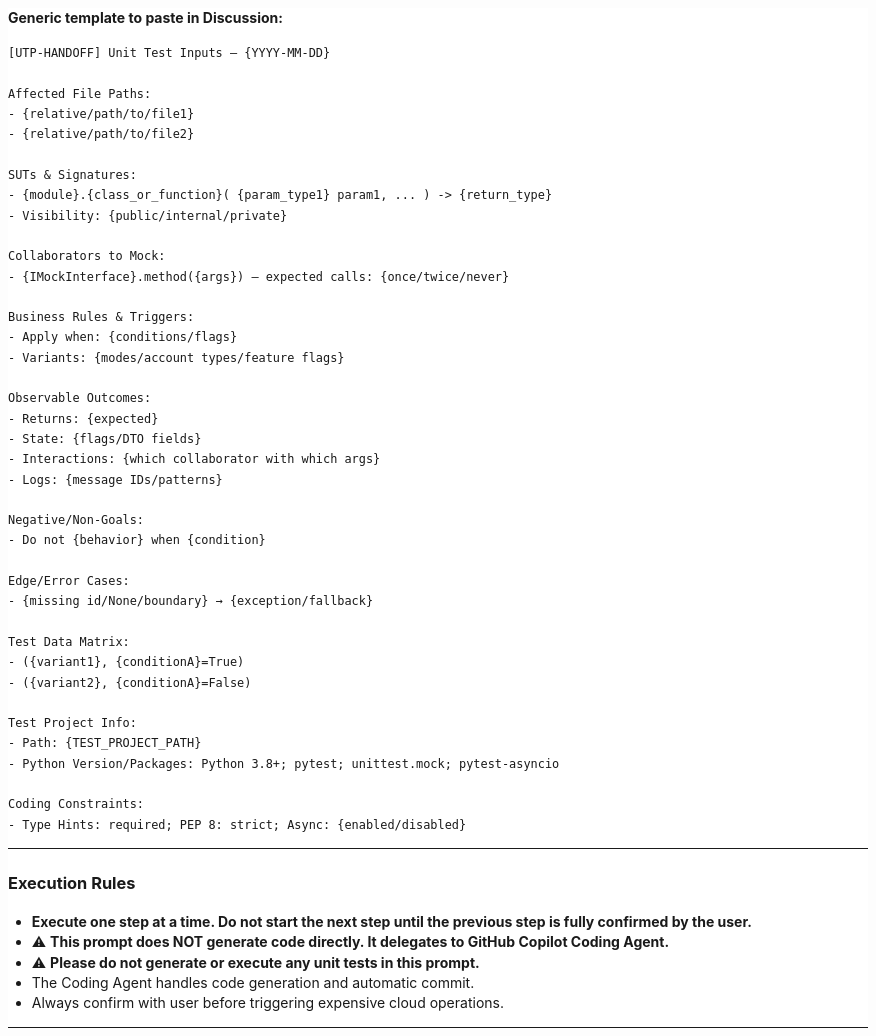 **Generic template to paste in Discussion:**

```
[UTP-HANDOFF] Unit Test Inputs — {YYYY-MM-DD}

Affected File Paths:
- {relative/path/to/file1}
- {relative/path/to/file2}

SUTs & Signatures:
- {module}.{class_or_function}( {param_type1} param1, ... ) -> {return_type}
- Visibility: {public/internal/private}

Collaborators to Mock:
- {IMockInterface}.method({args}) — expected calls: {once/twice/never}

Business Rules & Triggers:
- Apply when: {conditions/flags}
- Variants: {modes/account types/feature flags}

Observable Outcomes:
- Returns: {expected}
- State: {flags/DTO fields}
- Interactions: {which collaborator with which args}
- Logs: {message IDs/patterns}

Negative/Non-Goals:
- Do not {behavior} when {condition}

Edge/Error Cases:
- {missing id/None/boundary} → {exception/fallback}

Test Data Matrix:
- ({variant1}, {conditionA}=True)
- ({variant2}, {conditionA}=False)

Test Project Info:
- Path: {TEST_PROJECT_PATH}
- Python Version/Packages: Python 3.8+; pytest; unittest.mock; pytest-asyncio

Coding Constraints:
- Type Hints: required; PEP 8: strict; Async: {enabled/disabled}
```

---

### Execution Rules

* **Execute one step at a time. Do not start the next step until the previous step is fully confirmed by the user.**
* ⚠️ **This prompt does NOT generate code directly. It delegates to GitHub Copilot Coding Agent.**
* ⚠️ **Please do not generate or execute any unit tests in this prompt.**
* The Coding Agent handles code generation and automatic commit.
* Always confirm with user before triggering expensive cloud operations.

---

